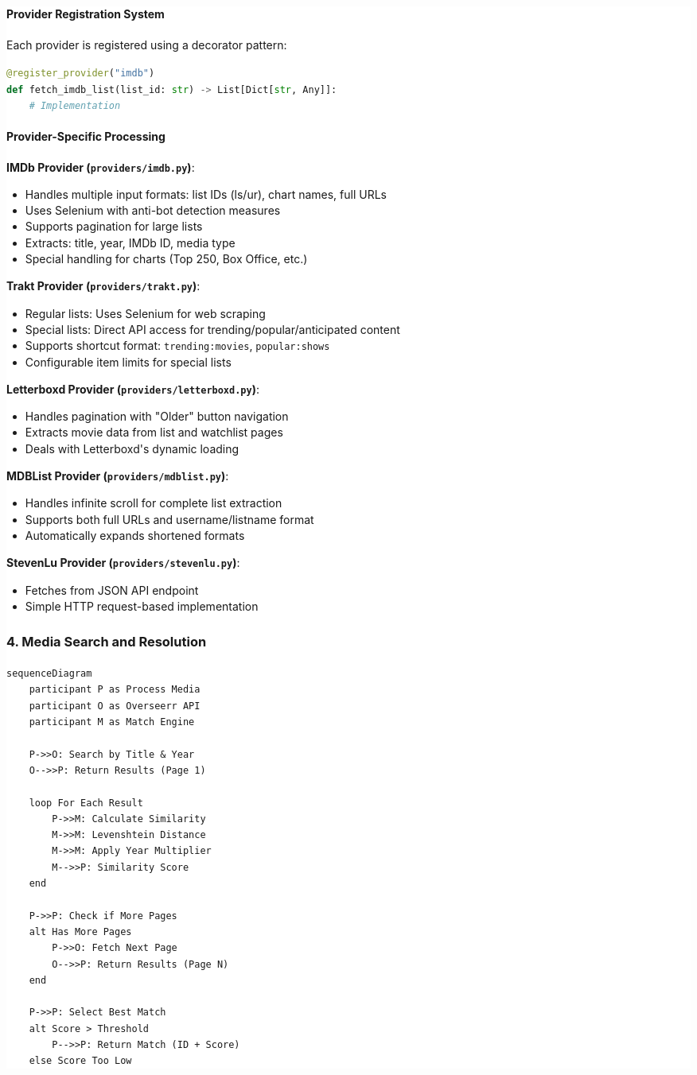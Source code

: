 #### Provider Registration System

Each provider is registered using a decorator pattern:

```python
@register_provider("imdb")
def fetch_imdb_list(list_id: str) -> List[Dict[str, Any]]:
    # Implementation
```

#### Provider-Specific Processing

**IMDb Provider (`providers/imdb.py`)**:
- Handles multiple input formats: list IDs (ls/ur), chart names, full URLs
- Uses Selenium with anti-bot detection measures
- Supports pagination for large lists
- Extracts: title, year, IMDb ID, media type
- Special handling for charts (Top 250, Box Office, etc.)

**Trakt Provider (`providers/trakt.py`)**:
- Regular lists: Uses Selenium for web scraping
- Special lists: Direct API access for trending/popular/anticipated content
- Supports shortcut format: `trending:movies`, `popular:shows`
- Configurable item limits for special lists

**Letterboxd Provider (`providers/letterboxd.py`)**:
- Handles pagination with "Older" button navigation
- Extracts movie data from list and watchlist pages
- Deals with Letterboxd's dynamic loading

**MDBList Provider (`providers/mdblist.py`)**:
- Handles infinite scroll for complete list extraction
- Supports both full URLs and username/listname format
- Automatically expands shortened formats

**StevenLu Provider (`providers/stevenlu.py`)**:
- Fetches from JSON API endpoint
- Simple HTTP request-based implementation

### 4. Media Search and Resolution

```mermaid
sequenceDiagram
    participant P as Process Media
    participant O as Overseerr API
    participant M as Match Engine
    
    P->>O: Search by Title & Year
    O-->>P: Return Results (Page 1)
    
    loop For Each Result
        P->>M: Calculate Similarity
        M->>M: Levenshtein Distance
        M->>M: Apply Year Multiplier
        M-->>P: Similarity Score
    end
    
    P->>P: Check if More Pages
    alt Has More Pages
        P->>O: Fetch Next Page
        O-->>P: Return Results (Page N)
    end
    
    P->>P: Select Best Match
    alt Score > Threshold
        P-->>P: Return Match (ID + Score)
    else Score Too Low
```